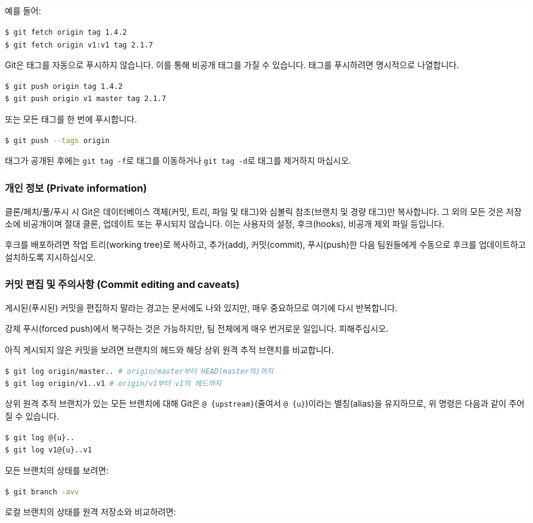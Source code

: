 
예를 들어:

```bash
$ git fetch origin tag 1.4.2
$ git fetch origin v1:v1 tag 2.1.7
```


Git은 태그를 자동으로 푸시하지 않습니다. 이를 통해 비공개 태그를 가질 수 있습니다. 태그를 푸시하려면 명시적으로 나열합니다.

```bash
$ git push origin tag 1.4.2
$ git push origin v1 master tag 2.1.7
```


또는 모든 태그를 한 번에 푸시합니다.

```bash
$ git push --tags origin
```


태그가 공개된 후에는 `git tag -f`로 태그를 이동하거나 `git tag -d`로 태그를 제거하지 마십시오.

### 개인 정보 (Private information)
클론/페치/풀/푸시 시 Git은 데이터베이스 객체(커밋, 트리, 파일 및 태그)와 심볼릭 참조(브랜치 및 경량 태그)만 복사합니다. 그 외의 모든 것은 저장소에 비공개이며 절대 클론, 업데이트 또는 푸시되지 않습니다. 이는 사용자의 설정, 후크(hooks), 비공개 제외 파일 등입니다.

후크를 배포하려면 작업 트리(working tree)로 복사하고, 추가(add), 커밋(commit), 푸시(push)한 다음 팀원들에게 수동으로 후크를 업데이트하고 설치하도록 지시하십시오.

### 커밋 편집 및 주의사항 (Commit editing and caveats)
게시된(푸시된) 커밋을 편집하지 말라는 경고는 문서에도 나와 있지만, 매우 중요하므로 여기에 다시 반복합니다.

강제 푸시(forced push)에서 복구하는 것은 가능하지만, 팀 전체에게 매우 번거로운 일입니다. 피해주십시오.

아직 게시되지 않은 커밋을 보려면 브랜치의 헤드와 해당 상위 원격 추적 브랜치를 비교합니다.

```bash
$ git log origin/master.. # origin/master부터 HEAD(master의)까지
$ git log origin/v1..v1 # origin/v1부터 v1의 헤드까지
```


상위 원격 추적 브랜치가 있는 모든 브랜치에 대해 Git은 `@ {upstream}`(줄여서 `@ {u}`)이라는 별칭(alias)을 유지하므로, 위 명령은 다음과 같이 주어질 수 있습니다.

```bash
$ git log @{u}..
$ git log v1@{u}..v1
```


모든 브랜치의 상태를 보려면:

```bash
$ git branch -avv
```


로컬 브랜치의 상태를 원격 저장소와 비교하려면:
